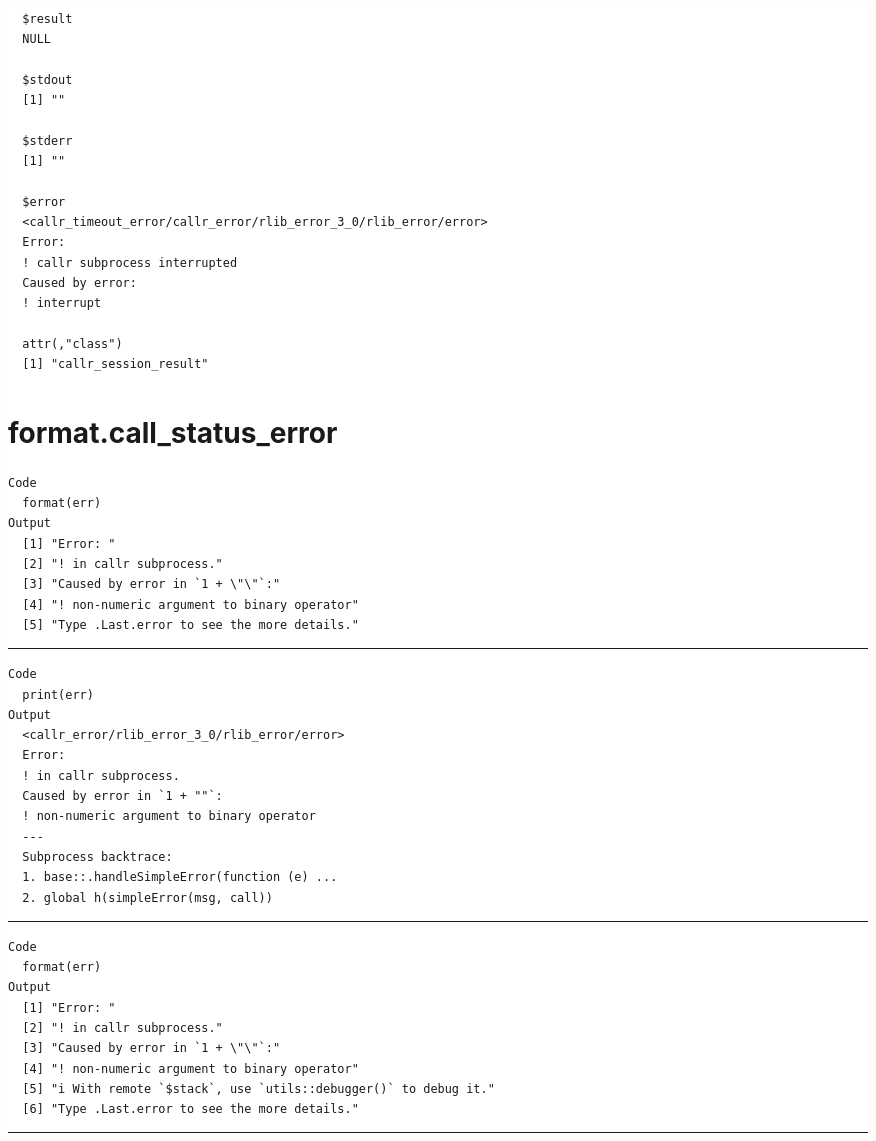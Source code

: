       $result
      NULL
      
      $stdout
      [1] ""
      
      $stderr
      [1] ""
      
      $error
      <callr_timeout_error/callr_error/rlib_error_3_0/rlib_error/error>
      Error: 
      ! callr subprocess interrupted
      Caused by error: 
      ! interrupt
      
      attr(,"class")
      [1] "callr_session_result"

# format.call_status_error

    Code
      format(err)
    Output
      [1] "Error: "                                  
      [2] "! in callr subprocess."                   
      [3] "Caused by error in `1 + \"\"`:"           
      [4] "! non-numeric argument to binary operator"
      [5] "Type .Last.error to see the more details."

---

    Code
      print(err)
    Output
      <callr_error/rlib_error_3_0/rlib_error/error>
      Error: 
      ! in callr subprocess.
      Caused by error in `1 + ""`:
      ! non-numeric argument to binary operator
      ---
      Subprocess backtrace:
      1. base::.handleSimpleError(function (e) ...
      2. global h(simpleError(msg, call))

---

    Code
      format(err)
    Output
      [1] "Error: "                                                     
      [2] "! in callr subprocess."                                      
      [3] "Caused by error in `1 + \"\"`:"                              
      [4] "! non-numeric argument to binary operator"                   
      [5] "i With remote `$stack`, use `utils::debugger()` to debug it."
      [6] "Type .Last.error to see the more details."                   

---